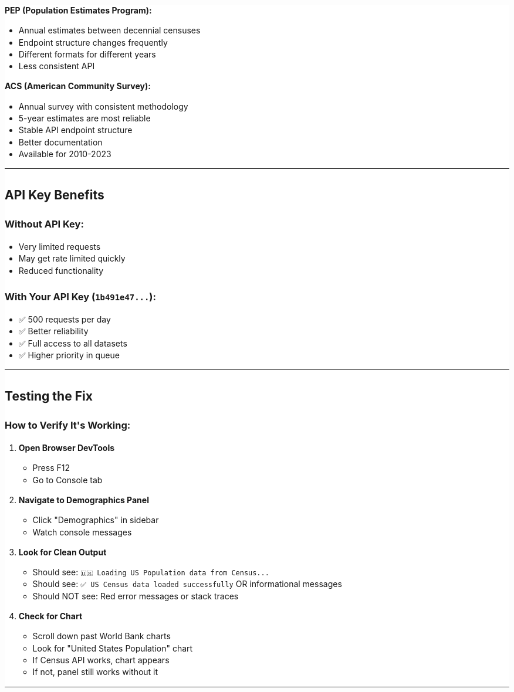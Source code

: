 **PEP (Population Estimates Program):**
- Annual estimates between decennial censuses
- Endpoint structure changes frequently
- Different formats for different years
- Less consistent API

**ACS (American Community Survey):**
- Annual survey with consistent methodology
- 5-year estimates are most reliable
- Stable API endpoint structure
- Better documentation
- Available for 2010-2023

---

## API Key Benefits

### Without API Key:
- Very limited requests
- May get rate limited quickly
- Reduced functionality

### With Your API Key (`1b491e47...`):
- ✅ 500 requests per day
- ✅ Better reliability
- ✅ Full access to all datasets
- ✅ Higher priority in queue

---

## Testing the Fix

### How to Verify It's Working:

1. **Open Browser DevTools**
   - Press F12
   - Go to Console tab

2. **Navigate to Demographics Panel**
   - Click "Demographics" in sidebar
   - Watch console messages

3. **Look for Clean Output**
   - Should see: `🇺🇸 Loading US Population data from Census...`
   - Should see: `✅ US Census data loaded successfully` OR informational messages
   - Should NOT see: Red error messages or stack traces

4. **Check for Chart**
   - Scroll down past World Bank charts
   - Look for "United States Population" chart
   - If Census API works, chart appears
   - If not, panel still works without it

---